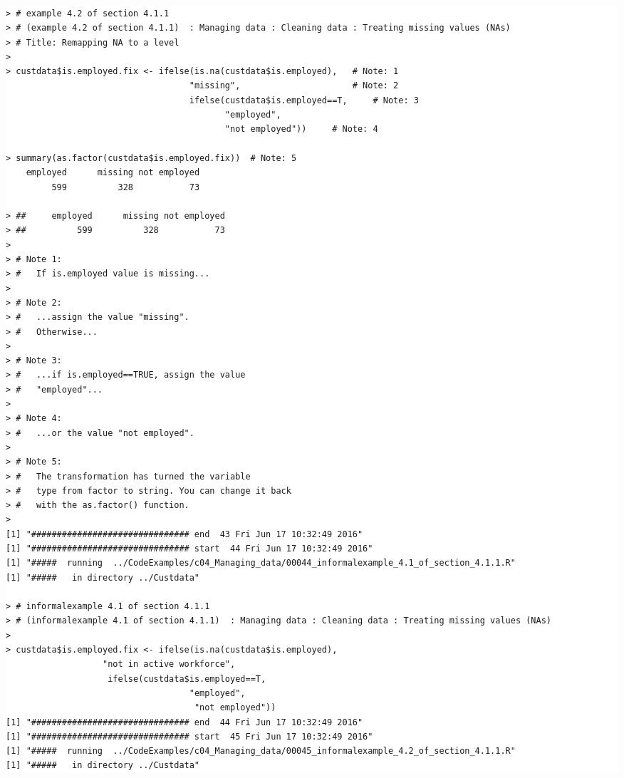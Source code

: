     > # example 4.2 of section 4.1.1 
    > # (example 4.2 of section 4.1.1)  : Managing data : Cleaning data : Treating missing values (NAs) 
    > # Title: Remapping NA to a level 
    > 
    > custdata$is.employed.fix <- ifelse(is.na(custdata$is.employed),   # Note: 1 
                                        "missing",                      # Note: 2 
                                        ifelse(custdata$is.employed==T,     # Note: 3 
                                               "employed",
                                               "not employed"))     # Note: 4 

    > summary(as.factor(custdata$is.employed.fix))  # Note: 5 
        employed      missing not employed 
             599          328           73 

    > ##     employed      missing not employed
    > ##          599          328           73
    > 
    > # Note 1: 
    > #   If is.employed value is missing... 
    > 
    > # Note 2: 
    > #   ...assign the value "missing". 
    > #   Otherwise... 
    > 
    > # Note 3: 
    > #   ...if is.employed==TRUE, assign the value 
    > #   "employed"... 
    > 
    > # Note 4: 
    > #   ...or the value "not employed". 
    > 
    > # Note 5: 
    > #   The transformation has turned the variable 
    > #   type from factor to string. You can change it back 
    > #   with the as.factor() function. 
    > 
    [1] "############################### end  43 Fri Jun 17 10:32:49 2016"
    [1] "############################### start  44 Fri Jun 17 10:32:49 2016"
    [1] "#####  running  ../CodeExamples/c04_Managing_data/00044_informalexample_4.1_of_section_4.1.1.R"
    [1] "#####   in directory ../Custdata"

    > # informalexample 4.1 of section 4.1.1 
    > # (informalexample 4.1 of section 4.1.1)  : Managing data : Cleaning data : Treating missing values (NAs) 
    > 
    > custdata$is.employed.fix <- ifelse(is.na(custdata$is.employed),
                       "not in active workforce",
                        ifelse(custdata$is.employed==T,
                                        "employed",
                                         "not employed"))
    [1] "############################### end  44 Fri Jun 17 10:32:49 2016"
    [1] "############################### start  45 Fri Jun 17 10:32:49 2016"
    [1] "#####  running  ../CodeExamples/c04_Managing_data/00045_informalexample_4.2_of_section_4.1.1.R"
    [1] "#####   in directory ../Custdata"
